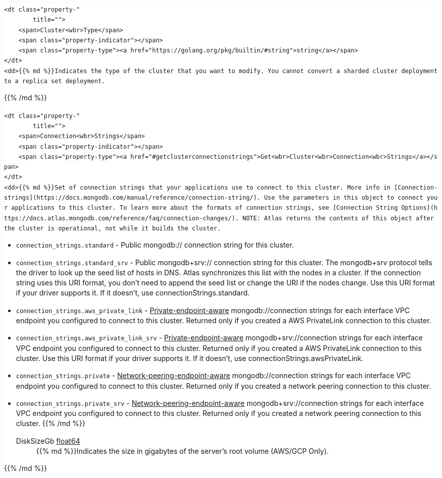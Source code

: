     <dt class="property-"
            title="">
        <span>Cluster<wbr>Type</span>
        <span class="property-indicator"></span>
        <span class="property-type"><a href="https://golang.org/pkg/builtin/#string">string</a></span>
    </dt>
    <dd>{{% md %}}Indicates the type of the cluster that you want to modify. You cannot convert a sharded cluster deployment to a replica set deployment.
{{% /md %}}</dd>

    <dt class="property-"
            title="">
        <span>Connection<wbr>Strings</span>
        <span class="property-indicator"></span>
        <span class="property-type"><a href="#getclusterconnectionstrings">Get<wbr>Cluster<wbr>Connection<wbr>Strings</a></span>
    </dt>
    <dd>{{% md %}}Set of connection strings that your applications use to connect to this cluster. More info in [Connection-strings](https://docs.mongodb.com/manual/reference/connection-string/). Use the parameters in this object to connect your applications to this cluster. To learn more about the formats of connection strings, see [Connection String Options](https://docs.atlas.mongodb.com/reference/faq/connection-changes/). NOTE: Atlas returns the contents of this object after the cluster is operational, not while it builds the cluster.
- `connection_strings.standard` -   Public mongodb:// connection string for this cluster.
- `connection_strings.standard_srv` - Public mongodb+srv:// connection string for this cluster. The mongodb+srv protocol tells the driver to look up the seed list of hosts in DNS. Atlas synchronizes this list with the nodes in a cluster. If the connection string uses this URI format, you don’t need to append the seed list or change the URI if the nodes change. Use this URI format if your driver supports it. If it doesn’t, use connectionStrings.standard.
- `connection_strings.aws_private_link` -  [Private-endpoint-aware](https://docs.atlas.mongodb.com/security-private-endpoint/#private-endpoint-connection-strings) mongodb://connection strings for each interface VPC endpoint you configured to connect to this cluster. Returned only if you created a AWS PrivateLink connection to this cluster.
- `connection_strings.aws_private_link_srv` - [Private-endpoint-aware](https://docs.atlas.mongodb.com/security-private-endpoint/#private-endpoint-connection-strings) mongodb+srv://connection strings for each interface VPC endpoint you configured to connect to this cluster. Returned only if you created a AWS PrivateLink connection to this cluster. Use this URI format if your driver supports it. If it doesn’t, use connectionStrings.awsPrivateLink.
- `connection_strings.private` -   [Network-peering-endpoint-aware](https://docs.atlas.mongodb.com/security-vpc-peering/#vpc-peering) mongodb://connection strings for each interface VPC endpoint you configured to connect to this cluster. Returned only if you created a network peering connection to this cluster.
- `connection_strings.private_srv` -  [Network-peering-endpoint-aware](https://docs.atlas.mongodb.com/security-vpc-peering/#vpc-peering) mongodb+srv://connection strings for each interface VPC endpoint you configured to connect to this cluster. Returned only if you created a network peering connection to this cluster.
{{% /md %}}</dd>

    <dt class="property-"
            title="">
        <span>Disk<wbr>Size<wbr>Gb</span>
        <span class="property-indicator"></span>
        <span class="property-type"><a href="https://golang.org/pkg/builtin/#number">float64</a></span>
    </dt>
    <dd>{{% md %}}Indicates the size in gigabytes of the server’s root volume (AWS/GCP Only).
{{% /md %}}</dd>
